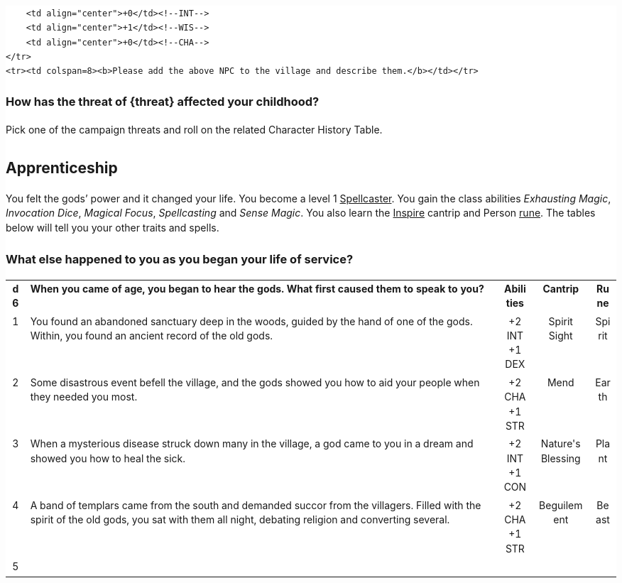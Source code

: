 		<td align="center">+0</td><!--INT-->
		<td align="center">+1</td><!--WIS-->
		<td align="center">+0</td><!--CHA-->
	</tr>
	<tr><td colspan=8><b>Please add the above NPC to the village and describe them.</b></td></tr>
</table>

### How has the threat of {threat} affected your childhood?
Pick one of the campaign threats and roll on the related Character History Table.

## Apprenticeship
You felt the gods’ power and it changed your life. You become a level 1 [Spellcaster](Spellcaster.md). You gain the class abilities _Exhausting Magic_, _Invocation Dice_, _Magical Focus_, _Spellcasting_ and _Sense Magic_.  You also learn the [Inspire](TierZeroSpells.md#inspire) cantrip and Person [rune](Runes.md). The tables below will tell you your other traits and spells.

### What else happened to you as you began your life of service?

<table>
	<tr>
		<td align="center"><b>d6</b></td>
		<td><b>When you came of age, you began to hear the gods. What first caused them to speak to you?</b></td>
		<td align="center"><b>Abilities</b></td>
		<td align="center"><b>Cantrip</b></td>
		<td align="center"><b>Rune</b></td>
	</tr>
	<tr>
		<td align="center">1</td>
		<td>You found an abandoned sanctuary deep in the woods, guided by the hand of one of the gods. Within, you found an ancient record of the old gods.</td>
		<td align="center">+2 INT<br/>+1 DEX</td>
		<td align="center">Spirit Sight</td>
		<td align="center">Spirit</td>
	</tr>
	<tr>
		<td align="center">2</td>
		<td>Some disastrous event befell the village, and the gods showed you how to aid your people when they needed you most.</td>
		<td align="center">+2 CHA<br/>+1 STR</td>
		<td align="center">Mend</td>
		<td align="center">Earth</td>
	</tr>
	<tr>
		<td align="center">3</td>
		<td>When a mysterious disease struck down many in the village, a god came to you in a dream and showed you how to heal the sick.</td>
		<td align="center">+2 INT<br/>+1 CON</td>
		<td align="center">Nature's Blessing</td>
		<td align="center">Plant</td>
	</tr>
	<tr>
		<td align="center">4</td>
		<td>A band of templars came from the south and demanded succor from the villagers. Filled with the spirit of the old gods, you sat with them all night, debating religion and converting several.</td>
		<td align="center">+2 CHA<br/>+1 STR</td>
		<td align="center">Beguilement</td>
		<td align="center">Beast</td>
	</tr>
	<tr>
		<td align="center">5</td>